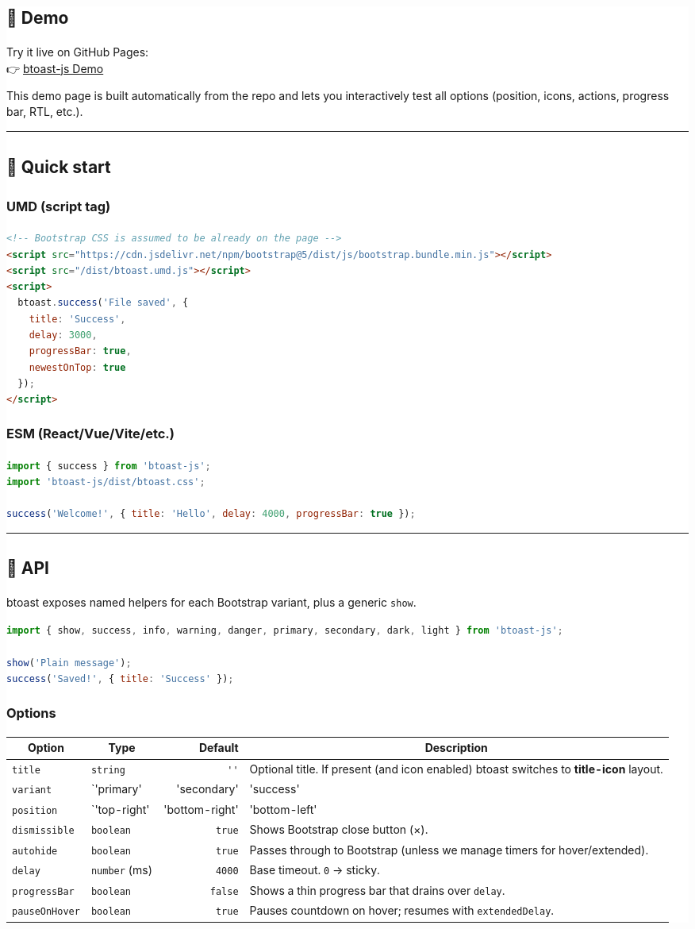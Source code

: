 ## 🚀 Demo

Try it live on GitHub Pages:  
👉 [btoast-js Demo](https://natico.github.io/btoast-js/)

This demo page is built automatically from the repo and lets you interactively test all options (position, icons, actions, progress bar, RTL, etc.).

---

## 🚀 Quick start

### UMD (script tag)
```html
<!-- Bootstrap CSS is assumed to be already on the page -->
<script src="https://cdn.jsdelivr.net/npm/bootstrap@5/dist/js/bootstrap.bundle.min.js"></script>
<script src="/dist/btoast.umd.js"></script>
<script>
  btoast.success('File saved', {
    title: 'Success',
    delay: 3000,
    progressBar: true,
    newestOnTop: true
  });
</script>
```

### ESM (React/Vue/Vite/etc.)
```js
import { success } from 'btoast-js';
import 'btoast-js/dist/btoast.css';

success('Welcome!', { title: 'Hello', delay: 4000, progressBar: true });
```

---

## 🧩 API
btoast exposes named helpers for each Bootstrap variant, plus a generic `show`.

```js
import { show, success, info, warning, danger, primary, secondary, dark, light } from 'btoast-js';

show('Plain message');
success('Saved!', { title: 'Success' });
```

### Options
| Option | Type | Default | Description |
|---|---|---:|---|
| `title` | `string` | `''` | Optional title. If present (and icon enabled) btoast switches to **title-icon** layout. |
| `variant` | `'primary'|'secondary'|'success'|'info'|'warning'|'danger'|'dark'|'light'` | `'dark'` | Bootstrap color variant. |
| `position` | `'top-right'|'bottom-right'|'bottom-left'|'top-left'|'top-center'|'bottom-center'|'top-full'|'bottom-full'` | `'top-right'` | Where to place the toast container. |
| `dismissible` | `boolean` | `true` | Shows Bootstrap close button (×). |
| `autohide` | `boolean` | `true` | Passes through to Bootstrap (unless we manage timers for hover/extended). |
| `delay` | `number` (ms) | `4000` | Base timeout. `0` → sticky. |
| `progressBar` | `boolean` | `false` | Shows a thin progress bar that drains over `delay`. |
| `pauseOnHover` | `boolean` | `true` | Pauses countdown on hover; resumes with `extendedDelay`. |